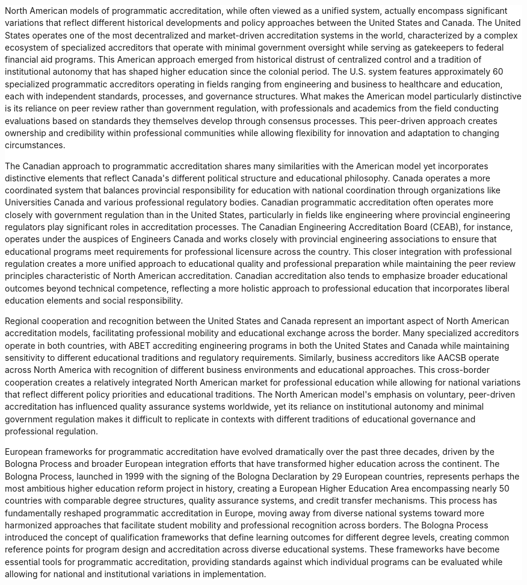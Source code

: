North American models of programmatic accreditation, while often viewed as a unified system, actually encompass significant variations that reflect different historical developments and policy approaches between the United States and Canada. The United States operates one of the most decentralized and market-driven accreditation systems in the world, characterized by a complex ecosystem of specialized accreditors that operate with minimal government oversight while serving as gatekeepers to federal financial aid programs. This American approach emerged from historical distrust of centralized control and a tradition of institutional autonomy that has shaped higher education since the colonial period. The U.S. system features approximately 60 specialized programmatic accreditors operating in fields ranging from engineering and business to healthcare and education, each with independent standards, processes, and governance structures. What makes the American model particularly distinctive is its reliance on peer review rather than government regulation, with professionals and academics from the field conducting evaluations based on standards they themselves develop through consensus processes. This peer-driven approach creates ownership and credibility within professional communities while allowing flexibility for innovation and adaptation to changing circumstances.

The Canadian approach to programmatic accreditation shares many similarities with the American model yet incorporates distinctive elements that reflect Canada's different political structure and educational philosophy. Canada operates a more coordinated system that balances provincial responsibility for education with national coordination through organizations like Universities Canada and various professional regulatory bodies. Canadian programmatic accreditation often operates more closely with government regulation than in the United States, particularly in fields like engineering where provincial engineering regulators play significant roles in accreditation processes. The Canadian Engineering Accreditation Board (CEAB), for instance, operates under the auspices of Engineers Canada and works closely with provincial engineering associations to ensure that educational programs meet requirements for professional licensure across the country. This closer integration with professional regulation creates a more unified approach to educational quality and professional preparation while maintaining the peer review principles characteristic of North American accreditation. Canadian accreditation also tends to emphasize broader educational outcomes beyond technical competence, reflecting a more holistic approach to professional education that incorporates liberal education elements and social responsibility.

Regional cooperation and recognition between the United States and Canada represent an important aspect of North American accreditation models, facilitating professional mobility and educational exchange across the border. Many specialized accreditors operate in both countries, with ABET accrediting engineering programs in both the United States and Canada while maintaining sensitivity to different educational traditions and regulatory requirements. Similarly, business accreditors like AACSB operate across North America with recognition of different business environments and educational approaches. This cross-border cooperation creates a relatively integrated North American market for professional education while allowing for national variations that reflect different policy priorities and educational traditions. The North American model's emphasis on voluntary, peer-driven accreditation has influenced quality assurance systems worldwide, yet its reliance on institutional autonomy and minimal government regulation makes it difficult to replicate in contexts with different traditions of educational governance and professional regulation.

European frameworks for programmatic accreditation have evolved dramatically over the past three decades, driven by the Bologna Process and broader European integration efforts that have transformed higher education across the continent. The Bologna Process, launched in 1999 with the signing of the Bologna Declaration by 29 European countries, represents perhaps the most ambitious higher education reform project in history, creating a European Higher Education Area encompassing nearly 50 countries with comparable degree structures, quality assurance systems, and credit transfer mechanisms. This process has fundamentally reshaped programmatic accreditation in Europe, moving away from diverse national systems toward more harmonized approaches that facilitate student mobility and professional recognition across borders. The Bologna Process introduced the concept of qualification frameworks that define learning outcomes for different degree levels, creating common reference points for program design and accreditation across diverse educational systems. These frameworks have become essential tools for programmatic accreditation, providing standards against which individual programs can be evaluated while allowing for national and institutional variations in implementation.
